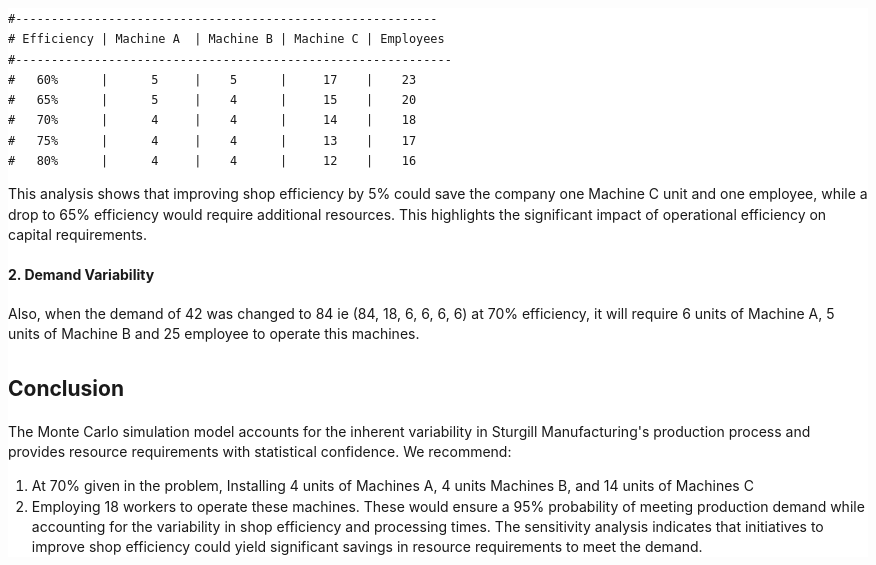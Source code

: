     #-----------------------------------------------------------
    # Efficiency | Machine A  | Machine B | Machine C | Employees
    #-------------------------------------------------------------
    #   60%      |      5     |    5      |     17    |    23
    #   65%      |      5     |    4      |     15    |    20
    #   70%      |      4     |    4      |     14    |    18
    #   75%      |      4     |    4      |     13    |    17
    #   80%      |      4     |    4      |     12    |    16

This analysis shows that improving shop efficiency by 5% could save the company one Machine C unit and one employee, while a drop to 65% efficiency would require additional resources. This highlights the significant impact of operational efficiency on capital requirements.

#### 2. Demand Variability
Also, when the demand of 42 was changed to 84 ie (84, 18, 6, 6, 6, 6) at 70% efficiency, it will require 6 units of Machine A, 5 units of Machine B and 25 employee to operate this machines.

## Conclusion
The Monte Carlo simulation model accounts for the inherent variability in Sturgill Manufacturing's production process and provides resource requirements with statistical confidence. We recommend:
1. At 70% given in the problem, Installing 4 units of Machines A, 4 units Machines B, and 14 units of Machines C
2. Employing 18 workers to operate these machines.
These would ensure a 95% probability of meeting production demand while accounting for the variability in shop efficiency and processing times. The sensitivity analysis indicates that initiatives to improve shop efficiency could yield significant savings in resource requirements to meet the demand.

